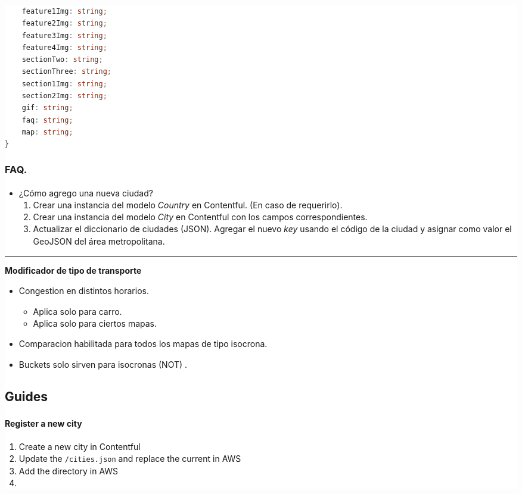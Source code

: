 ```typescript
    feature1Img: string;
    feature2Img: string;
    feature3Img: string;
    feature4Img: string;
    sectionTwo: string;
    sectionThree: string;
    section1Img: string;
    section2Img: string;
    gif: string;
    faq: string;
    map: string;
} 

```



### FAQ.
* ¿Cómo agrego una nueva ciudad?
    1. Crear una instancia del modelo _Country_ en Contentful. (En caso de requerirlo).
    2. Crear una instancia del modelo _City_ en Contentful con los campos correspondientes.
    3. Actualizar el diccionario de ciudades (JSON). Agregar el nuevo _key_ usando el código de la ciudad y asignar como valor el GeoJSON del área metropolitana.



---
**Modificador de tipo de transporte**

* Congestion en distintos horarios.
    * Aplica solo para carro.
    * Aplica solo para ciertos mapas.

* Comparacion habilitada para todos los mapas de tipo isocrona.
* Buckets solo sirven para isocronas (NOT)
.





## Guides

#### Register a new city
1. Create a new city in Contentful
2. Update the `/cities.json` and replace the current in AWS
3. Add the directory in AWS
4. 
